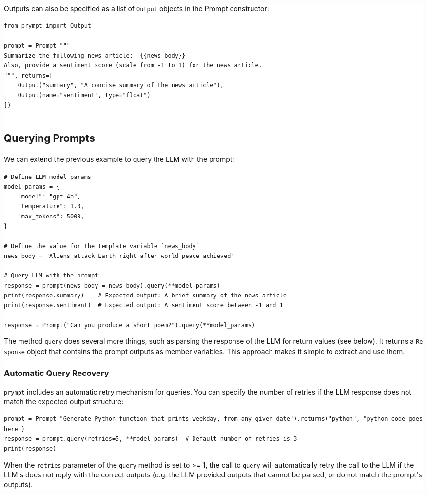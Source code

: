 Outputs can also be specified as a list of `Output` objects in the Prompt constructor:

    from prympt import Output

    prompt = Prompt("""
    Summarize the following news article:  {{news_body}} 
    Also, provide a sentiment score (scale from -1 to 1) for the news article.
    """, returns=[
        Output("summary", "A concise summary of the news article"),
        Output(name="sentiment", type="float")
    ])

---

## Querying Prompts

We can extend the previous example to query the LLM with the prompt:

    # Define LLM model params
    model_params = {
        "model": "gpt-4o",
        "temperature": 1.0,
        "max_tokens": 5000,
    }

    # Define the value for the template variable `news_body`
    news_body = "Aliens attack Earth right after world peace achieved"

    # Query LLM with the prompt
    response = prompt(news_body = news_body).query(**model_params)
    print(response.summary)    # Expected output: A brief summary of the news article
    print(response.sentiment)  # Expected output: A sentiment score between -1 and 1

    response = Prompt("Can you produce a short poem?").query(**model_params)

The method `query` does several more things, such as parsing the response of the LLM for return values (see below). It returns a `Response` object that contains the prompt outputs as member variables. This approach makes it simple to extract and use them.

### Automatic Query Recovery

`prympt` includes an automatic retry mechanism for queries. You can specify the number of retries if the LLM response does not match the expected output structure:

    prompt = Prompt("Generate Python function that prints weekday, from any given date").returns("python", "python code goes here")
    response = prompt.query(retries=5, **model_params)  # Default number of retries is 3
    print(response)

When the `retries` parameter of the `query` method is set to >= 1, the call to `query` will automatically retry the call to the LLM if the LLM's does not reply with the correct outputs (e.g. the LLM provided outputs that cannot be parsed, or do not match the prompt's outputs).

